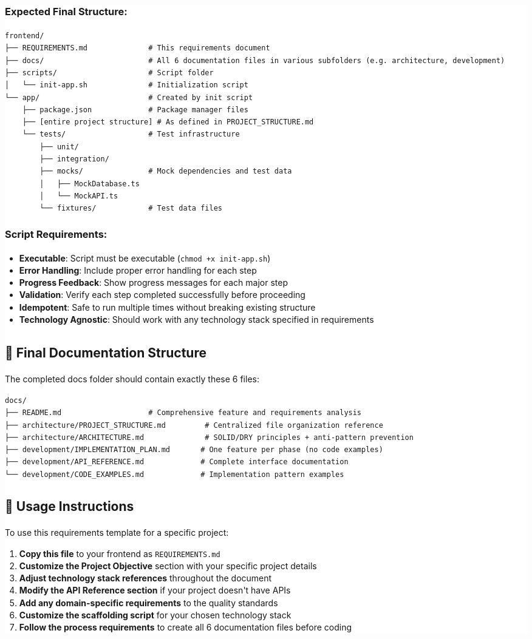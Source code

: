 ### **Expected Final Structure**:

```
frontend/
├── REQUIREMENTS.md              # This requirements document
├── docs/                        # All 6 documentation files in various subfolders (e.g. architecture, development)
├── scripts/                     # Script folder
│   └── init-app.sh              # Initialization script
└── app/                         # Created by init script
    ├── package.json             # Package manager files
    ├── [entire project structure] # As defined in PROJECT_STRUCTURE.md
    └── tests/                   # Test infrastructure
        ├── unit/
        ├── integration/
        ├── mocks/               # Mock dependencies and test data
        │   ├── MockDatabase.ts
        │   └── MockAPI.ts
        └── fixtures/            # Test data files
```

### **Script Requirements**:

- **Executable**: Script must be executable (`chmod +x init-app.sh`)
- **Error Handling**: Include proper error handling for each step
- **Progress Feedback**: Show progress messages for each major step
- **Validation**: Verify each step completed successfully before proceeding
- **Idempotent**: Safe to run multiple times without breaking existing structure
- **Technology Agnostic**: Should work with any technology stack specified in requirements

## 📁 Final Documentation Structure

The completed docs folder should contain exactly these 6 files:

```
docs/
├── README.md                    # Comprehensive feature and requirements analysis
├── architecture/PROJECT_STRUCTURE.md         # Centralized file organization reference
├── architecture/ARCHITECTURE.md              # SOLID/DRY principles + anti-pattern prevention
├── development/IMPLEMENTATION_PLAN.md       # One feature per phase (no code examples)
├── development/API_REFERENCE.md             # Complete interface documentation
└── development/CODE_EXAMPLES.md             # Implementation pattern examples
```

## 🔧 Usage Instructions

To use this requirements template for a specific project:

1. **Copy this file** to your frontend as `REQUIREMENTS.md`
2. **Customize the Project Objective** section with your specific project details
3. **Adjust technology stack references** throughout the document
4. **Modify the API Reference section** if your project doesn't have APIs
5. **Add any domain-specific requirements** to the quality standards
6. **Customize the scaffolding script** for your chosen technology stack
7. **Follow the process requirements** to create all 6 documentation files before coding
